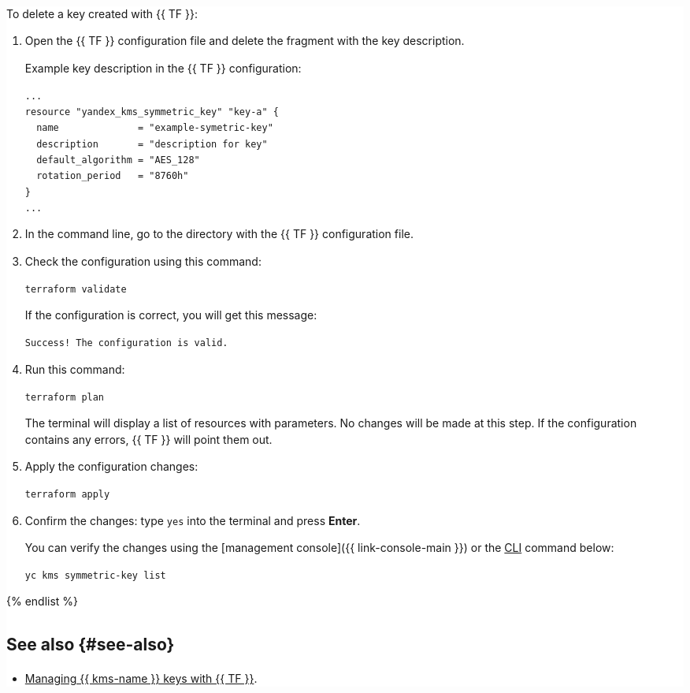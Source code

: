   To delete a key created with {{ TF }}:
   1. Open the {{ TF }} configuration file and delete the fragment with the key description.

      Example key description in the {{ TF }} configuration:

      ```hcl
      ...
      resource "yandex_kms_symmetric_key" "key-a" {
        name              = "example-symetric-key"
        description       = "description for key"
        default_algorithm = "AES_128"
        rotation_period   = "8760h"
      }
      ...
      ```

   1. In the command line, go to the directory with the {{ TF }} configuration file.
   1. Check the configuration using this command:

      ```bash
      terraform validate
      ```

      If the configuration is correct, you will get this message:

      ```bash
      Success! The configuration is valid.
      ```

   1. Run this command:

      ```bash
      terraform plan
      ```

      The terminal will display a list of resources with parameters. No changes will be made at this step. If the configuration contains any errors, {{ TF }} will point them out.
   1. Apply the configuration changes:

      ```bash
      terraform apply
      ```

   1. Confirm the changes: type `yes` into the terminal and press **Enter**.

      You can verify the changes using the [management console]({{ link-console-main }}) or the [CLI](../../cli/quickstart.md) command below:

      ```bash
      yc kms symmetric-key list
      ```

{% endlist %}

## See also {#see-also}

* [Managing {{ kms-name }} keys with {{ TF }}](../../kms/tutorials/terraform-key.md).
